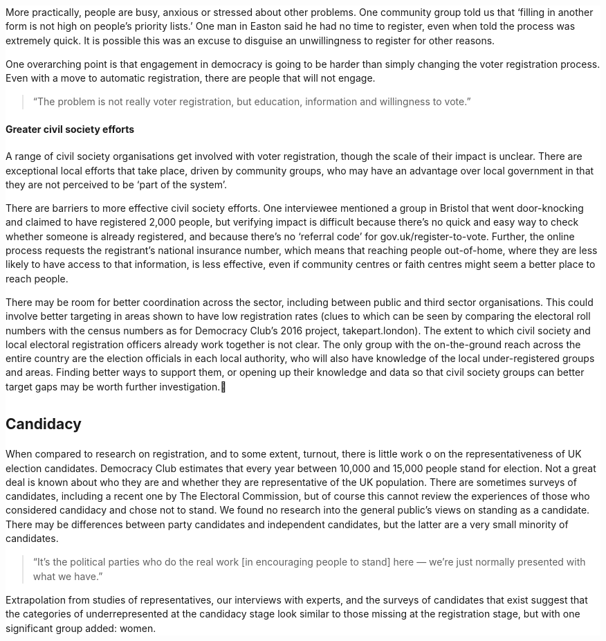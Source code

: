[^Common-Cause-Foundation]: See the work of the Common Cause Foundation

More practically, people are busy, anxious or stressed about other problems. One community group told us that ‘filling in another form is not high on people’s priority lists.’ One man in Easton said he had no time to register, even when told the process was extremely quick. It is possible this was an excuse to disguise an unwillingness to register for other reasons.

One overarching point is that engagement in democracy is going to be harder than simply changing the voter registration process. Even with a move to automatic registration, there are people that will not engage.

> “The problem is not really voter registration, but education, information and willingness to vote.”

#### Greater civil society efforts

A range of civil society organisations get involved with voter registration, though the scale of their impact is unclear. There are exceptional local efforts that take place, driven by community groups, who may have an advantage over local government in that they are not perceived to be ‘part of the system’.

There are barriers to more effective civil society efforts. One interviewee mentioned a group in Bristol that went door-knocking and claimed to have registered 2,000 people, but verifying impact is difficult because there’s no quick and easy way to check whether someone is already registered, and because there’s no ‘referral code’ for gov.uk/register-to-vote. Further, the online process requests the registrant’s national insurance number, which means that reaching people out-of-home, where they are less likely to have access to that information, is less effective, even if community centres or faith centres might seem a better place to reach people.

There may be room for better coordination across the sector, including between public and third sector organisations. This could involve better targeting in areas shown to have low registration rates (clues to which can be seen by comparing the electoral roll numbers with the census numbers as for Democracy Club’s 2016 project, takepart.london). The extent to which civil society and local electoral registration officers already work together is not clear. The only group with the on-the-ground reach across the entire country are the election officials in each local authority, who will also have knowledge of the local under-registered groups and areas. Finding better ways to support them, or opening up their knowledge and data so that civil society groups can better target gaps may be worth further investigation.

## Candidacy

When compared to research on registration, and to some extent, turnout, there is little work o on the representativeness of UK election candidates. Democracy Club estimates that every year between 10,000 and 15,000 people stand for election. Not a great deal is known about who they are and whether they are representative of the UK population. There are sometimes surveys of candidates, including a recent one by The Electoral Commission, but of course this cannot review the experiences of those who considered candidacy and chose not to stand. We found no research into the general public’s views on standing as a candidate. There may be differences between party candidates and independent candidates, but the latter are a very small minority of candidates.

> “It’s the political parties who do the real work [in encouraging people to stand] here — we’re just normally presented with what we have.”

Extrapolation from studies of representatives, our interviews with experts, and the surveys of candidates that exist suggest that the categories of underrepresented at the candidacy stage look similar to those missing at the registration stage, but with one significant group added: women.


[^missing-millions]: Bite the Ballot, [Getting the missing millions onto the electoral register](https://tobysjamesdotcom.files.wordpress.com/2013/11/getting-the-e28098missing-millions_-on-to-the-electoral-register-report-appg-on-democratic-participation-bite-the-ballot-dr-toby-james-clearview-research-2016-1.pdf), 2016
[^ec-completeness-of-electoral-registers]: The Electoral Commission, Accuracy and completeness of electoral registers, accessed 2018.
[^hansard-1]: Hansard Society, 2018
[^hoc-1]: House of Commons, 2017.
[^esfa-1]: Education and Skills Funding Agency, [Key facts about apprenticeships](https://www.gov.uk/government/publications/key-facts-about-apprenticeships/key-facts-about-apprenticeships) , online, 21 February 2017. Accessed 28 Nov 2018.
[^blangry]: Blandford, Discovery Research Report [on young voter registration](https://docs.google.com/document/d/1Igqjw7TvOUSNO-EkfWPcxudgpEYa9570z--5iGlGb04/edit), Democracy Club, May 2016
[^hol-1]: House of Lords, 2017
[^ec-accounts]: The Electoral Commission, Annual Report and Accounts 2017-18, July 2018.
[^average-population]: UK Government, [Ethnicity Facts and Figures](https://www.ethnicity-facts-figures.service.gov.uk/) , online, accessed 5 December 2018.
[^runnymede-trust]: Runnymede Trust, 2015.
[^ICMUnlimited]: ICMUnlimited, 2014
[^who-is-a-gypsy]: The Economist mentions a Council of Europe report suggesting the number of travellers in the UK at 150,000-300,000. The Economist, [Who is a gypsy? Britain’s new definition is causing problems](https://www.economist.com/britain/2018/01/11/who-is-a-gypsy-britains-new-definition-is-causing-problems), Jan 2018, online, accessed 5 December 2018.
[^MRN]: Migrants’ Rights Network, 2015
[^HOCL-migration]: House of Commons Library, 2017
[^TEC-renters]: The Electoral Commission, 2014.
[^Ibid]: Ibid.
[^Ethnicity-Facts-and-Figures]: UK Government, [Ethnicity Facts and Figures — Renting from a private landlord](https://www.ethnicity-facts-figures.service.gov.uk/housing/owning-and-renting/renting-from-a-private-landlord/latest) , online, accessed 5 December 2018.
[^Citizens-Advice]: Citizens Advice, 2015
[^TEC-disabilities]: The Electoral Commission, 2014
[^Shelter-homeless]: Shelter, 320,000 people in Britain are now homeless, as numbers keep rising. Press release, 22 November 2018.
[^GfK-Winter-Tracker]: GfK, Winter Tracker Research Data Toplines, London, Feb 2018.
[^TEC-cultural-perceptions]: The Electoral Commission, 2014
 [^9-since-1918]: Only 9% of all MPs elected since 1918 have been women. Most recently, women make up 32% of the MPs in the 2017 intake.
[^The-Fawcett-Society-Women-candidates]: The Fawcett Society, [Women candidates face explicit resistance and discrimination within political parties, says new Fawcett report](https://www.fawcettsociety.org.uk/News/women-candidates-face-explicit-resistance-and-discrimination-within-political-parties) . Press release. 2 November 2018.
[^LGA-census]: LGA census, quoted in House of Commons. LGA told us there is an updated census coming soon (late 2018).
[^Ethnicity-Facts-and-Figures-Ethnic-minorities]: UK Government, [Ethnicity Facts and Figures: Population of England and Wales](https://www.ethnicity-facts-figures.service.gov.uk/british-population/national-and-regional-populations/population-of-england-and-wales/latest) , online, accessed 5 December 2018
[^Romanian-is-second-most-common]: The Guardian, Romanian is second most common non-British nationality in UK, 24 May 2018.
[^HOC-Lower-income]: House of Commons Library 2017
[^TEC-Standing-for-office]: The Electoral Commission, Standing for office in 2017… November 2017.
[^HOCL-no-qualifications]: House of Commons Library 2017
[^TEC-Elected-Office-Fund]: The Electoral Commission, 2017
[^5-disabled-MPs]: The Guardian, [New intake brings number of disabled MPs in Commons to five](https://www.theguardian.com/society/2017/jun/11/new-intake-brings-number-of-disabled-mps-in-commons-to-five), 11 June 2017.
[^Mycock-and-Tonge]: House of Commons Library, 2017
[^LGA-young-people]: Local Government Association, 2013
[^Bale-et-al]: Bale et al, Grassroots, Britain’s party members: who they are, what they think, and what they do, QMUL/Mile End Institute, Jan 2018
[^Winter-Tracker-Research-Data]: GfK Social Research, Winter Tracker Research Data Toplines, Feb 2018
[^Hansard-Society-gaps-exist]: Hansard Society, 2018
[^co-1000-young-people]: Cabinet Office, 1,000 young people to be trained as Democracy Ambassadors. Press release. 5 July 2018
[^ec-public-awareness-activity]: The Electoral Commission, Promoting voter registration at the May 2015 elections: A review of public awareness activity conducted by the Electoral Commission and other organisations, London, July 2015
[^Dempsey-ni]: Dempsey, 2017
[^GfK-had-elections]: Dempsey, 2017
[^bes-young-people]: The British Election Study Team, 2018.
[^hansard-55-64]: Hansard Society, 2018.
[^hansard-35-54]: Hansard Society, 2018.
[^MORI-How-Britain-voted-2017]: Ipsos MORI, How Britain voted in the 2017 election, 2017.
[^hoc-Heath-et-al]: Heath et al, quoted in House of Commons Library, 2017.
[^Ibid-4]: Ibid
[^Hansard-Soc-minorities]:  Hansard Soc, 2018
[^hoc-minorities]: House of Commons Library, 2017
[^MORI-hoc]: Ipsos MORI, quoted in House of Commons Library, 2017.
[^natcen-Lower-social-classes]: NatCen, 2018.
[^co-access-to-elections]: Cabinet Office, Government Response to the call for evidence on access to elections, August 2018.
[^hocl-Geography-1]: House of Commons Library, 2017
[^hocl-Geography-2]: House of Commons Library, 2017
[^McInnes-R]: McInnes, R., 2017.
[^Ehsan-M-R-non-white peers]: Ehsan, M.R., 2018
[^hocl-Non-electoral-political-engagement]: House of Commons Library, 2017
[^NatCen-Non-electoral-political-engagement]: NatCen, 2018
[^NatCen-bsa-Trust]: NatCen Social Research, British Social Attitudes 30, 2012.
[^MORI-Long-term-trends]: Ipsos MORI, [Trust in Professions: Long-term trends](https://www.ipsos.com/ipsos-mori/en-uk/trust-professions-long-term-trends) , accessed 5 Dec 2018.
[^YouGov-33-score]: Such as the 33% score recorded by YouGov 2012, as noted in https://www.instituteforgovernment.org.uk/blog/public-trust-public-servants-%E2%80%93-six-graphs
[^hocl-Jennings-Stoker-Twyman]: Jennings, Stoker & Twyman, 2016, quoted in House of Commons Library, 2017.
[^natcen-lower-levels-of-participation]: NatCen, 2018.
 [^Hansard-Society-59-not-interested]: Hansard Society, 2018.
[^Hansard Society-locally influential]: Hansard Society, 2018.
[^cab-grain]: Citizens Advice, Going with the grain… 2015.
[^crime-boy-i-donno]: CampaignLive, [2002 IPA Effectiveness Awards: Silver Award…](https://www.campaignlive.co.uk/article/2002-ipa-effectiveness-awards-silver-award-best-insight-innovation-m-c-saatchi-police-recruitment-sponsored-warc/166249)  online, accessed 5 December 2018.